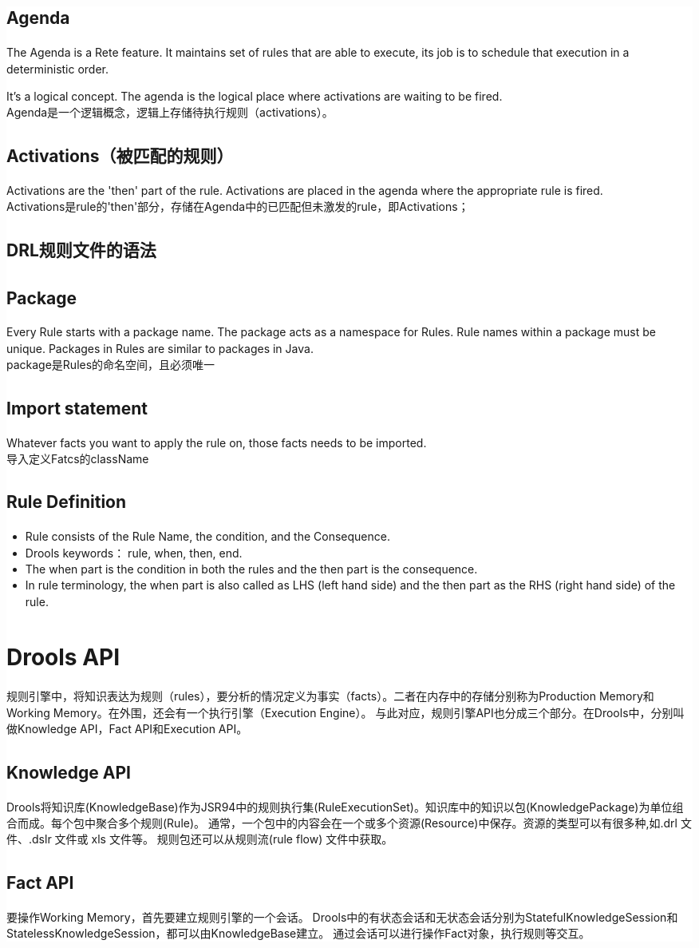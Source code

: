 ## Agenda
The Agenda is a Rete feature. It maintains set of rules that are able to execute, its job is to schedule that execution in a deterministic order.

It’s a logical concept. The agenda is the logical place where activations are waiting to be fired.  
Agenda是一个逻辑概念，逻辑上存储待执行规则（activations）。

## Activations（被匹配的规则）
Activations are the 'then' part of the rule. Activations are placed in the agenda where the appropriate rule is fired.  
Activations是rule的'then'部分，存储在Agenda中的已匹配但未激发的rule，即Activations；

## DRL规则文件的语法
## Package
Every Rule starts with a package name. The package acts as a namespace for Rules. Rule names within a package must be unique. Packages in Rules are similar to packages in Java.  
package是Rules的命名空间，且必须唯一

## Import statement
Whatever facts you want to apply the rule on, those facts needs to be imported.   
导入定义Fatcs的className

## Rule Definition
* Rule consists of the Rule Name, the condition, and the Consequence. 
* Drools keywords： rule, when, then,  end. 
* The when part is the condition in both the rules and the then part is the consequence. 
* In rule terminology, the when part is also called as LHS (left hand side) and the then part as the RHS (right hand side) of the rule.

# Drools API
规则引擎中，将知识表达为规则（rules），要分析的情况定义为事实（facts）。二者在内存中的存储分别称为Production Memory和Working Memory。在外围，还会有一个执行引擎（Execution Engine）。
与此对应，规则引擎API也分成三个部分。在Drools中，分别叫做Knowledge API，Fact API和Execution API。

## Knowledge API
Drools将知识库(KnowledgeBase)作为JSR94中的规则执行集(RuleExecutionSet)。知识库中的知识以包(KnowledgePackage)为单位组合而成。每个包中聚合多个规则(Rule)。
通常，一个包中的内容会在一个或多个资源(Resource)中保存。资源的类型可以有很多种,如.drl 文件、.dslr 文件或 xls 文件等。
规则包还可以从规则流(rule flow) 文件中获取。

## Fact API
要操作Working Memory，首先要建立规则引擎的一个会话。
Drools中的有状态会话和无状态会话分别为StatefulKnowledgeSession和StatelessKnowledgeSession，都可以由KnowledgeBase建立。
通过会话可以进行操作Fact对象，执行规则等交互。
